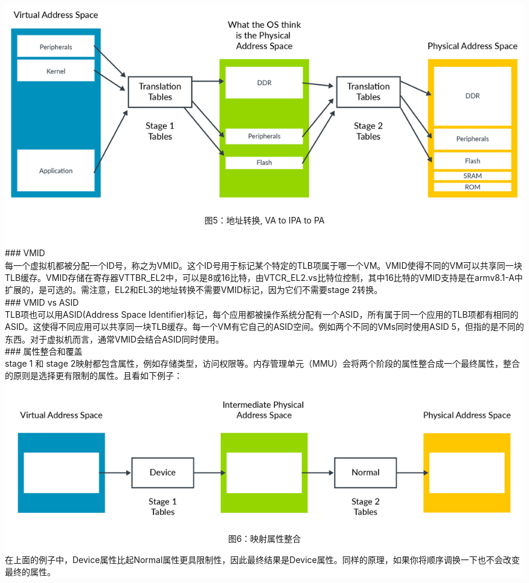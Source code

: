 <div align="center"><img src="/assets/images/armv8_virtualization/5 VA to IPA to PA address translation.png"/></div>
<p align="center">图5：地址转换, VA to IPA to PA</p>
<br>
### VMID
<br>
每一个虚拟机都被分配一个ID号，称之为VMID。这个ID号用于标记某个特定的TLB项属于哪一个VM。VMID使得不同的VM可以共享同一块TLB缓存。VMID存储在寄存器VTTBR_EL2中，可以是8或16比特，由VTCR_EL2.vs比特位控制，其中16比特的VMID支持是在armv8.1-A中扩展的，是可选的。需注意，EL2和EL3的地址转换不需要VMID标记，因为它们不需要stage 2转换。

<br>
### VMID vs ASID
<br>
TLB项也可以用ASID(Address Space Identifier)标记，每个应用都被操作系统分配有一个ASID，所有属于同一个应用的TLB项都有相同的ASID。这使得不同应用可以共享同一块TLB缓存。每一个VM有它自己的ASID空间。例如两个不同的VMs同时使用ASID 5，但指的是不同的东西。对于虚拟机而言，通常VMID会结合ASID同时使用。

<br>
### 属性整合和覆盖
<br>
stage 1 和 stage 2映射都包含属性，例如存储类型，访问权限等。内存管理单元（MMU）会将两个阶段的属性整合成一个最终属性，整合的原则是选择更有限制的属性。且看如下例子：
<br>

<br>
<div align="center"><img src="/assets/images/armv8_virtualization/6 Combining stage 1 and stage 2 attributes.png"/></div>
<p align="center">图6：映射属性整合</p>
在上面的例子中，Device属性比起Normal属性更具限制性，因此最终结果是Device属性。同样的原理，如果你将顺序调换一下也不会改变最终的属性。
